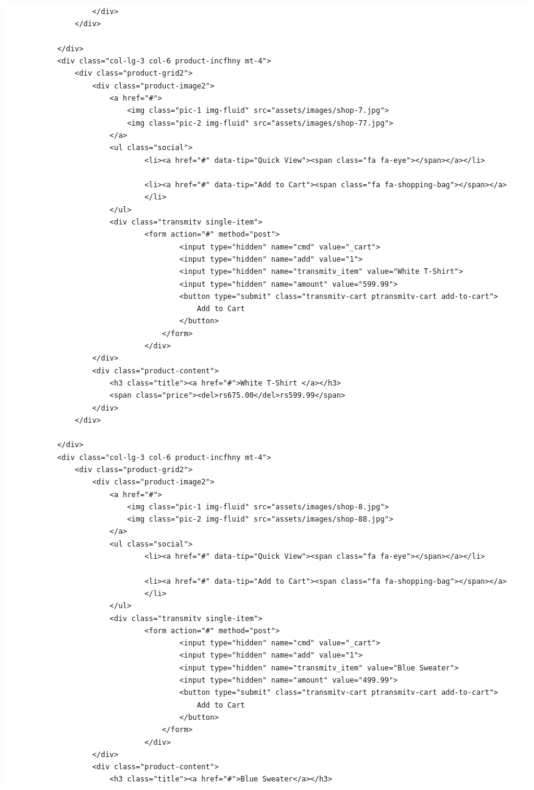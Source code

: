 						</div>
					</div>

				</div>
				<div class="col-lg-3 col-6 product-incfhny mt-4">
					<div class="product-grid2">
						<div class="product-image2">
							<a href="#">
								<img class="pic-1 img-fluid" src="assets/images/shop-7.jpg">
								<img class="pic-2 img-fluid" src="assets/images/shop-77.jpg">
							</a>
							<ul class="social">
									<li><a href="#" data-tip="Quick View"><span class="fa fa-eye"></span></a></li>

									<li><a href="#" data-tip="Add to Cart"><span class="fa fa-shopping-bag"></span></a>
									</li>
							</ul>
							<div class="transmitv single-item">
									<form action="#" method="post">
											<input type="hidden" name="cmd" value="_cart">
											<input type="hidden" name="add" value="1">
											<input type="hidden" name="transmitv_item" value="White T-Shirt">
											<input type="hidden" name="amount" value="599.99">
											<button type="submit" class="transmitv-cart ptransmitv-cart add-to-cart">
												Add to Cart
											</button>
										</form>
									</div>
						</div>
						<div class="product-content">
							<h3 class="title"><a href="#">White T-Shirt </a></h3>
							<span class="price"><del>rs675.00</del>rs599.99</span>
						</div>
					</div>

				</div>
				<div class="col-lg-3 col-6 product-incfhny mt-4">
					<div class="product-grid2">
						<div class="product-image2">
							<a href="#">
								<img class="pic-1 img-fluid" src="assets/images/shop-8.jpg">
								<img class="pic-2 img-fluid" src="assets/images/shop-88.jpg">
							</a>
							<ul class="social">
									<li><a href="#" data-tip="Quick View"><span class="fa fa-eye"></span></a></li>

									<li><a href="#" data-tip="Add to Cart"><span class="fa fa-shopping-bag"></span></a>
									</li>
							</ul>
							<div class="transmitv single-item">
									<form action="#" method="post">
											<input type="hidden" name="cmd" value="_cart">
											<input type="hidden" name="add" value="1">
											<input type="hidden" name="transmitv_item" value="Blue Sweater">
											<input type="hidden" name="amount" value="499.99">
											<button type="submit" class="transmitv-cart ptransmitv-cart add-to-cart">
												Add to Cart
											</button>
										</form>
									</div>
						</div>
						<div class="product-content">
							<h3 class="title"><a href="#">Blue Sweater</a></h3>